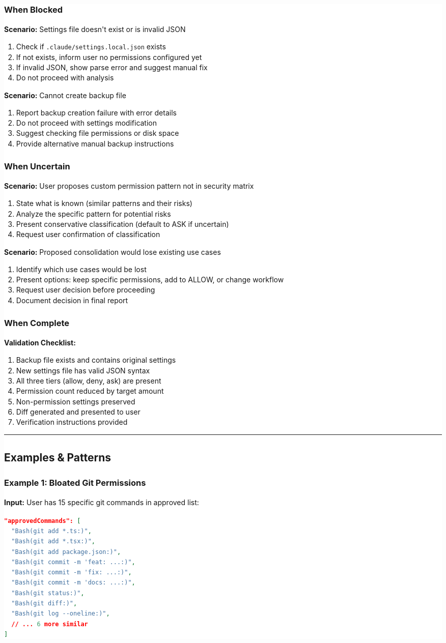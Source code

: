 ### When Blocked

**Scenario:** Settings file doesn't exist or is invalid JSON

1. Check if `.claude/settings.local.json` exists
2. If not exists, inform user no permissions configured yet
3. If invalid JSON, show parse error and suggest manual fix
4. Do not proceed with analysis

**Scenario:** Cannot create backup file

1. Report backup creation failure with error details
2. Do not proceed with settings modification
3. Suggest checking file permissions or disk space
4. Provide alternative manual backup instructions

### When Uncertain

**Scenario:** User proposes custom permission pattern not in security matrix

1. State what is known (similar patterns and their risks)
2. Analyze the specific pattern for potential risks
3. Present conservative classification (default to ASK if uncertain)
4. Request user confirmation of classification

**Scenario:** Proposed consolidation would lose existing use cases

1. Identify which use cases would be lost
2. Present options: keep specific permissions, add to ALLOW, or change workflow
3. Request user decision before proceeding
4. Document decision in final report

### When Complete

**Validation Checklist:**

1. Backup file exists and contains original settings
2. New settings file has valid JSON syntax
3. All three tiers (allow, deny, ask) are present
4. Permission count reduced by target amount
5. Non-permission settings preserved
6. Diff generated and presented to user
7. Verification instructions provided

---

## Examples & Patterns

### Example 1: Bloated Git Permissions

**Input:** User has 15 specific git commands in approved list:

```json
"approvedCommands": [
  "Bash(git add *.ts:)",
  "Bash(git add *.tsx:)",
  "Bash(git add package.json:)",
  "Bash(git commit -m 'feat: ...:)",
  "Bash(git commit -m 'fix: ...:)",
  "Bash(git commit -m 'docs: ...:)",
  "Bash(git status:)",
  "Bash(git diff:)",
  "Bash(git log --oneline:)",
  // ... 6 more similar
]
```
